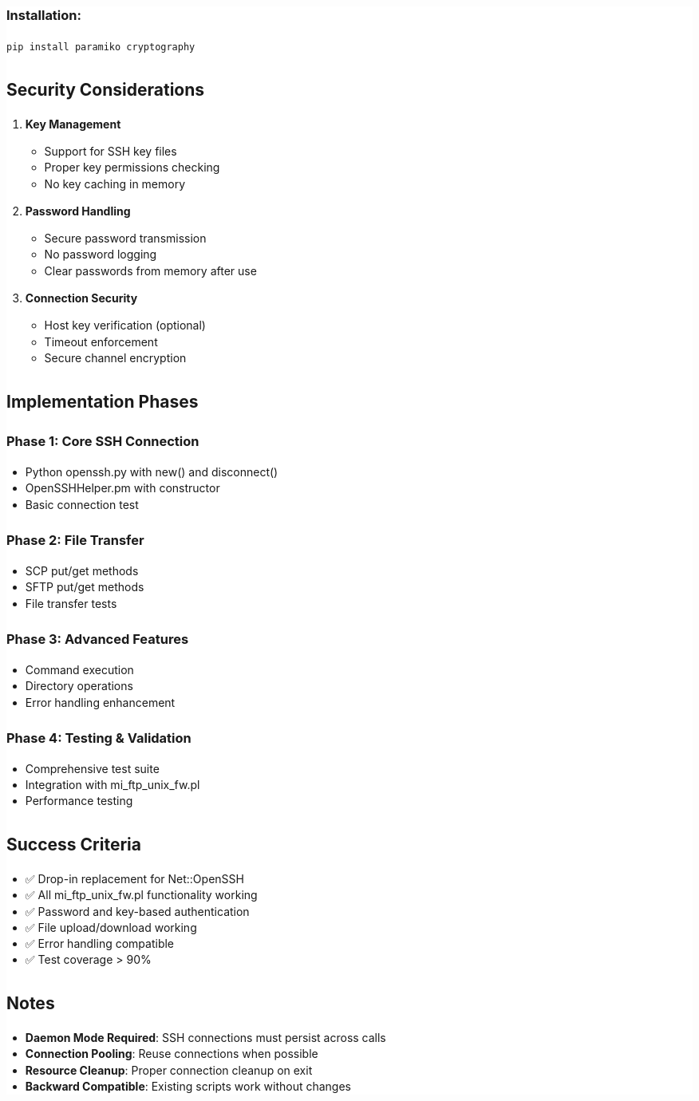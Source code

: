 ### Installation:
```bash
pip install paramiko cryptography
```

## Security Considerations

1. **Key Management**
   - Support for SSH key files
   - Proper key permissions checking
   - No key caching in memory

2. **Password Handling**
   - Secure password transmission
   - No password logging
   - Clear passwords from memory after use

3. **Connection Security**
   - Host key verification (optional)
   - Timeout enforcement
   - Secure channel encryption

## Implementation Phases

### Phase 1: Core SSH Connection
- Python openssh.py with new() and disconnect()
- OpenSSHHelper.pm with constructor
- Basic connection test

### Phase 2: File Transfer
- SCP put/get methods
- SFTP put/get methods
- File transfer tests

### Phase 3: Advanced Features
- Command execution
- Directory operations
- Error handling enhancement

### Phase 4: Testing & Validation
- Comprehensive test suite
- Integration with mi_ftp_unix_fw.pl
- Performance testing

## Success Criteria

- ✅ Drop-in replacement for Net::OpenSSH
- ✅ All mi_ftp_unix_fw.pl functionality working
- ✅ Password and key-based authentication
- ✅ File upload/download working
- ✅ Error handling compatible
- ✅ Test coverage > 90%

## Notes

- **Daemon Mode Required**: SSH connections must persist across calls
- **Connection Pooling**: Reuse connections when possible
- **Resource Cleanup**: Proper connection cleanup on exit
- **Backward Compatible**: Existing scripts work without changes
